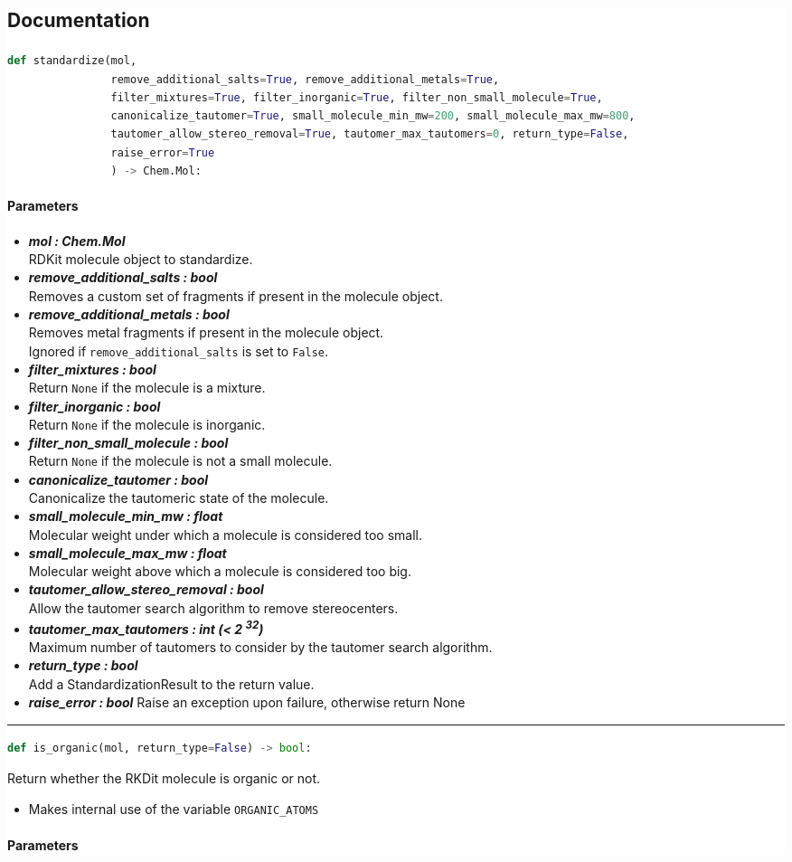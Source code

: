 
## Documentation


```python
def standardize(mol,
                remove_additional_salts=True, remove_additional_metals=True,
                filter_mixtures=True, filter_inorganic=True, filter_non_small_molecule=True,
                canonicalize_tautomer=True, small_molecule_min_mw=200, small_molecule_max_mw=800,
                tautomer_allow_stereo_removal=True, tautomer_max_tautomers=0, return_type=False,
                raise_error=True
                ) -> Chem.Mol:
```

#### Parameters

- ***mol  : Chem.Mol***  
    RDKit molecule object to standardize.
- ***remove_additional_salts  : bool***  
    Removes a custom set of fragments if present in the molecule object.
- ***remove_additional_metals  : bool***  
    Removes metal fragments if present in the molecule object.<br/>Ignored if `remove_additional_salts` is set to `False`.
- ***filter_mixtures  : bool***  
    Return `None` if the molecule is a mixture.  
- ***filter_inorganic  : bool***  
    Return `None` if the molecule is inorganic.
- ***filter_non_small_molecule  : bool***  
    Return `None` if the molecule is not a small molecule.
- ***canonicalize_tautomer  : bool***  
    Canonicalize the tautomeric state of the molecule.
- ***small_molecule_min_mw  : float***  
    Molecular weight under which a molecule is considered too small. 
- ***small_molecule_max_mw  : float***  
    Molecular weight above which a molecule is considered too big.
- ***tautomer_allow_stereo_removal  : bool***  
    Allow the tautomer search algorithm to remove stereocenters. 
- ***tautomer_max_tautomers  : int (< 2 <sup>32</sup>)***  
    Maximum number of tautomers to consider by the tautomer search algorithm.
- ***return_type  : bool***  
    Add a StandardizationResult to the return value.
- ***raise_error  : bool***
    Raise an exception upon failure, otherwise return None

________________

```python
def is_organic(mol, return_type=False) -> bool:
```

Return whether the RKDit molecule is organic or not.
 - Makes internal use of the variable `ORGANIC_ATOMS` 

#### Parameters
